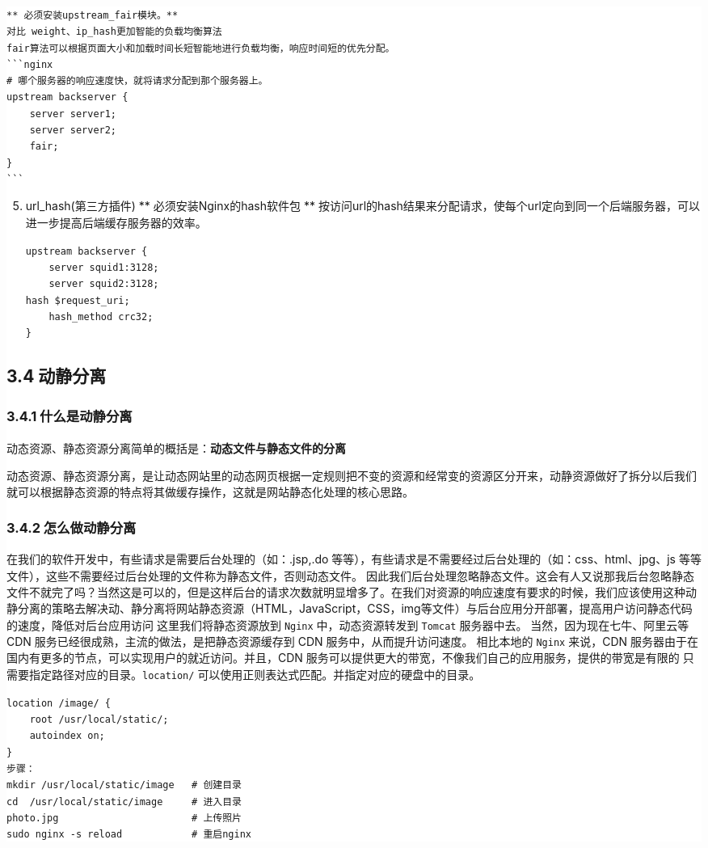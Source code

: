     ** 必须安装upstream_fair模块。**
    对比 weight、ip_hash更加智能的负载均衡算法
    fair算法可以根据页面大小和加载时间长短智能地进行负载均衡，响应时间短的优先分配。
    ```nginx
    # 哪个服务器的响应速度快，就将请求分配到那个服务器上。
    upstream backserver { 
        server server1; 
        server server2; 
        fair; 
    }
    ```
5. url_hash(第三方插件)
    ** 必须安装Nginx的hash软件包 **
    按访问url的hash结果来分配请求，使每个url定向到同一个后端服务器，可以进一步提高后端缓存服务器的效率。
    ```nginx
    upstream backserver { 
        server squid1:3128; 
        server squid2:3128; 
    hash $request_uri; 
        hash_method crc32; 
    }
    ```
	

## 3.4 动静分离

### 3.4.1 什么是动静分离

动态资源、静态资源分离简单的概括是：**动态文件与静态文件的分离**

动态资源、静态资源分离，是让动态网站里的动态网页根据一定规则把不变的资源和经常变的资源区分开来，动静资源做好了拆分以后我们就可以根据静态资源的特点将其做缓存操作，这就是网站静态化处理的核心思路。

### 3.4.2 怎么做动静分离

在我们的软件开发中，有些请求是需要后台处理的（如：.jsp,.do 等等），有些请求是不需要经过后台处理的（如：css、html、jpg、js 等等文件），这些不需要经过后台处理的文件称为静态文件，否则动态文件。
因此我们后台处理忽略静态文件。这会有人又说那我后台忽略静态文件不就完了吗？当然这是可以的，但是这样后台的请求次数就明显增多了。在我们对资源的响应速度有要求的时候，我们应该使用这种动静分离的策略去解决动、静分离将网站静态资源（HTML，JavaScript，CSS，img等文件）与后台应用分开部署，提高用户访问静态代码的速度，降低对后台应用访问
这里我们将静态资源放到 `Nginx` 中，动态资源转发到 `Tomcat` 服务器中去。
当然，因为现在七牛、阿里云等 CDN 服务已经很成熟，主流的做法，是把静态资源缓存到 CDN 服务中，从而提升访问速度。
相比本地的 `Nginx` 来说，CDN 服务器由于在国内有更多的节点，可以实现用户的就近访问。并且，CDN 服务可以提供更大的带宽，不像我们自己的应用服务，提供的带宽是有限的
只需要指定路径对应的目录。`location/` 可以使用正则表达式匹配。并指定对应的硬盘中的目录。

```nginx
location /image/ {
    root /usr/local/static/;
    autoindex on;
}
步骤：
mkdir /usr/local/static/image   # 创建目录
cd  /usr/local/static/image     # 进入目录
photo.jpg                       # 上传照片
sudo nginx -s reload            # 重启nginx
```
